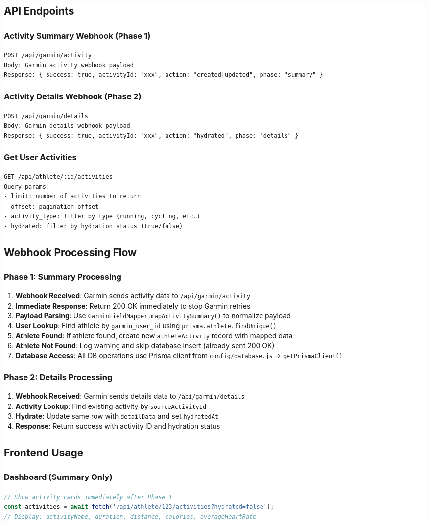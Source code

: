 ## API Endpoints

### Activity Summary Webhook (Phase 1)
```
POST /api/garmin/activity
Body: Garmin activity webhook payload
Response: { success: true, activityId: "xxx", action: "created|updated", phase: "summary" }
```

### Activity Details Webhook (Phase 2)
```
POST /api/garmin/details
Body: Garmin details webhook payload
Response: { success: true, activityId: "xxx", action: "hydrated", phase: "details" }
```

### Get User Activities
```
GET /api/athlete/:id/activities
Query params:
- limit: number of activities to return
- offset: pagination offset
- activity_type: filter by type (running, cycling, etc.)
- hydrated: filter by hydration status (true/false)
```

## Webhook Processing Flow

### Phase 1: Summary Processing
1. **Webhook Received**: Garmin sends activity data to `/api/garmin/activity`
2. **Immediate Response**: Return 200 OK immediately to stop Garmin retries
3. **Payload Parsing**: Use `GarminFieldMapper.mapActivitySummary()` to normalize payload
4. **User Lookup**: Find athlete by `garmin_user_id` using `prisma.athlete.findUnique()`
5. **Athlete Found**: If athlete found, create new `athleteActivity` record with mapped data
6. **Athlete Not Found**: Log warning and skip database insert (already sent 200 OK)
7. **Database Access**: All DB operations use Prisma client from `config/database.js` → `getPrismaClient()`

### Phase 2: Details Processing
1. **Webhook Received**: Garmin sends details data to `/api/garmin/details`
2. **Activity Lookup**: Find existing activity by `sourceActivityId`
3. **Hydrate**: Update same row with `detailData` and set `hydratedAt`
4. **Response**: Return success with activity ID and hydration status

## Frontend Usage

### Dashboard (Summary Only)
```javascript
// Show activity cards immediately after Phase 1
const activities = await fetch('/api/athlete/123/activities?hydrated=false');
// Display: activityName, duration, distance, calories, averageHeartRate
```
